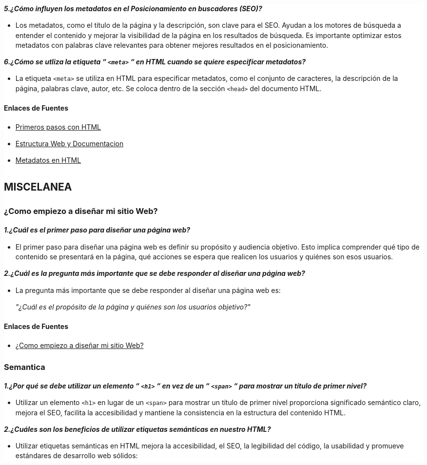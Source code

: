   ***5.¿Cómo influyen los metadatos en el Posicionamiento en buscadores (SEO)?***

  - Los metadatos, como el título de la página y la descripción, son clave para el SEO. Ayudan a los motores de búsqueda a entender el contenido y mejorar la visibilidad de la página en los resultados de búsqueda. Es importante optimizar estos metadatos con palabras clave relevantes para obtener mejores resultados en el posicionamiento.

  ***6.¿Cómo se utliza la etiqueta “ `<meta>` “ en HTML cuando se quiere especificar metadatos?***

  - La etiqueta `<meta>` se utiliza en HTML para especificar metadatos, como el conjunto de caracteres, la descripción de la página, palabras clave, autor, etc. Se coloca dentro de la sección `<head>` del documento HTML.

  #### Enlaces de Fuentes

  - [Primeros pasos con HTML](https://developer.mozilla.org/es/docs/Learn/Getting_started_with_the_web)

  - [Estructura Web y Documentacion](https://developer.mozilla.org/es/docs/Learn/HTML/Introduction_to_HTML/Document_and_website_structure)

  - [Metadatos en HTML](https://developer.mozilla.org/es/docs/Learn/HTML/Introduction_to_HTML/The_head_metadata_in_HTML)

## MISCELANEA

  ### ¿Como empiezo a diseñar mi sitio Web?

   ***1.¿Cuál es el primer paso para diseñar una página web?***

  - El primer paso para diseñar una página web es definir su propósito y audiencia objetivo. Esto implica comprender qué tipo de contenido se presentará en la página, qué acciones se espera que realicen los usuarios y quiénes son esos usuarios.

   ***2.¿Cuál es la pregunta más importante que se debe responder al diseñar una página web?***

  - La pregunta más importante que se debe responder al diseñar una página web es:

    *"¿Cuál es el propósito de la página y quiénes son los usuarios objetivo?"*
      
  #### Enlaces de Fuentes

  - [¿Como empiezo a diseñar mi sitio Web?](https://developer.mozilla.org/es/docs/Learn/Common_questions/Design_and_accessibility/Thinking_before_coding)

  ### Semantica

   ***1.¿Por qué se debe utilizar un elemento “ `<h1>` “ en vez de un “ `<span>` “ para mostrar un título de primer nivel?***

  - Utilizar un elemento `<h1>` en lugar de un `<span>` para mostrar un título de primer nivel proporciona significado semántico claro, mejora el SEO, facilita la accesibilidad y mantiene la consistencia en la estructura del contenido HTML.

   ***2.¿Cuáles son los beneficios de utilizar etiquetas semánticas en nuestro HTML?***

  * Utilizar etiquetas semánticas en HTML mejora la accesibilidad, el SEO, la legibilidad del código, la usabilidad y promueve estándares de desarrollo web sólidos:
